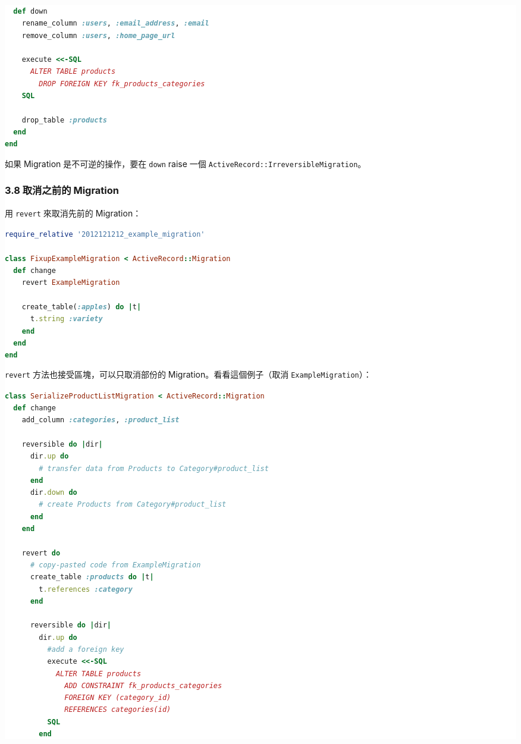 ```ruby
  def down
    rename_column :users, :email_address, :email
    remove_column :users, :home_page_url

    execute <<-SQL
      ALTER TABLE products
        DROP FOREIGN KEY fk_products_categories
    SQL

    drop_table :products
  end
end
```

如果 Migration 是不可逆的操作，要在 `down` raise 一個 `ActiveRecord::IrreversibleMigration`。

### 3.8 取消之前的 Migration

用 `revert` 來取消先前的 Migration：

```ruby
require_relative '2012121212_example_migration'

class FixupExampleMigration < ActiveRecord::Migration
  def change
    revert ExampleMigration

    create_table(:apples) do |t|
      t.string :variety
    end
  end
end
```

`revert` 方法也接受區塊，可以只取消部份的 Migration。看看這個例子（取消 `ExampleMigration`）：

```ruby
class SerializeProductListMigration < ActiveRecord::Migration
  def change
    add_column :categories, :product_list

    reversible do |dir|
      dir.up do
        # transfer data from Products to Category#product_list
      end
      dir.down do
        # create Products from Category#product_list
      end
    end

    revert do
      # copy-pasted code from ExampleMigration
      create_table :products do |t|
        t.references :category
      end

      reversible do |dir|
        dir.up do
          #add a foreign key
          execute <<-SQL
            ALTER TABLE products
              ADD CONSTRAINT fk_products_categories
              FOREIGN KEY (category_id)
              REFERENCES categories(id)
          SQL
        end
```